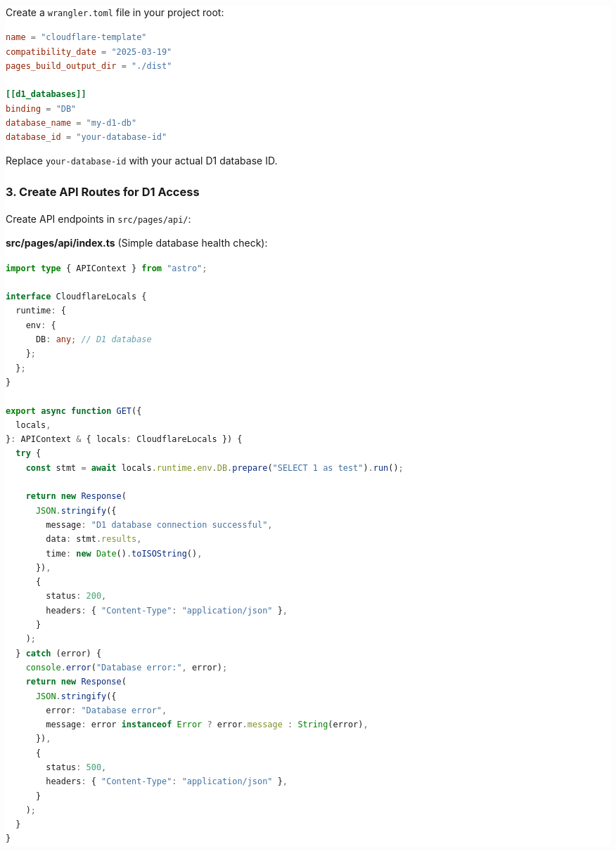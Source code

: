 Create a `wrangler.toml` file in your project root:

```toml
name = "cloudflare-template"
compatibility_date = "2025-03-19"
pages_build_output_dir = "./dist"

[[d1_databases]]
binding = "DB"
database_name = "my-d1-db"
database_id = "your-database-id"
```

Replace `your-database-id` with your actual D1 database ID.

### 3. Create API Routes for D1 Access

Create API endpoints in `src/pages/api/`:

**src/pages/api/index.ts** (Simple database health check):

```typescript
import type { APIContext } from "astro";

interface CloudflareLocals {
  runtime: {
    env: {
      DB: any; // D1 database
    };
  };
}

export async function GET({
  locals,
}: APIContext & { locals: CloudflareLocals }) {
  try {
    const stmt = await locals.runtime.env.DB.prepare("SELECT 1 as test").run();

    return new Response(
      JSON.stringify({
        message: "D1 database connection successful",
        data: stmt.results,
        time: new Date().toISOString(),
      }),
      {
        status: 200,
        headers: { "Content-Type": "application/json" },
      }
    );
  } catch (error) {
    console.error("Database error:", error);
    return new Response(
      JSON.stringify({
        error: "Database error",
        message: error instanceof Error ? error.message : String(error),
      }),
      {
        status: 500,
        headers: { "Content-Type": "application/json" },
      }
    );
  }
}
```
